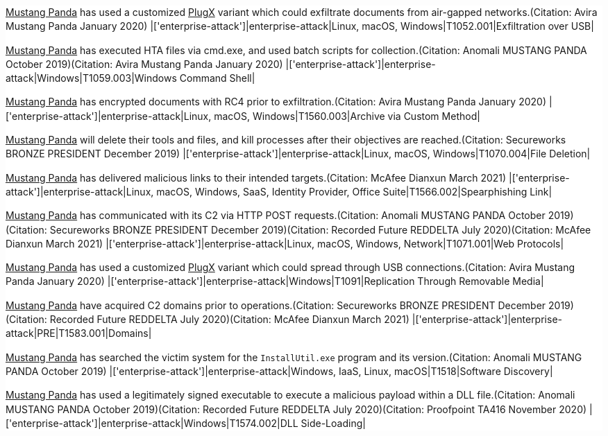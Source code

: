 
[Mustang Panda](https://attack.mitre.org/groups/G0129) has used a customized [PlugX](https://attack.mitre.org/software/S0013) variant which could exfiltrate documents from air-gapped networks.(Citation: Avira Mustang Panda January 2020)
|['enterprise-attack']|enterprise-attack|Linux, macOS, Windows|T1052.001|Exfiltration over USB|


[Mustang Panda](https://attack.mitre.org/groups/G0129) has executed HTA files via cmd.exe, and used batch scripts for collection.(Citation: Anomali MUSTANG PANDA October 2019)(Citation: Avira Mustang Panda January 2020)
|['enterprise-attack']|enterprise-attack|Windows|T1059.003|Windows Command Shell|


[Mustang Panda](https://attack.mitre.org/groups/G0129) has encrypted documents with RC4 prior to exfiltration.(Citation: Avira Mustang Panda January 2020)
|['enterprise-attack']|enterprise-attack|Linux, macOS, Windows|T1560.003|Archive via Custom Method|


[Mustang Panda](https://attack.mitre.org/groups/G0129) will delete their tools and files, and kill processes after their objectives are reached.(Citation: Secureworks BRONZE PRESIDENT December 2019)
|['enterprise-attack']|enterprise-attack|Linux, macOS, Windows|T1070.004|File Deletion|


[Mustang Panda](https://attack.mitre.org/groups/G0129) has delivered malicious links to their intended targets.(Citation: McAfee Dianxun March 2021)
|['enterprise-attack']|enterprise-attack|Linux, macOS, Windows, SaaS, Identity Provider, Office Suite|T1566.002|Spearphishing Link|


[Mustang Panda](https://attack.mitre.org/groups/G0129) has communicated with its C2 via HTTP POST requests.(Citation: Anomali MUSTANG PANDA October 2019)(Citation: Secureworks BRONZE PRESIDENT December 2019)(Citation: Recorded Future REDDELTA July 2020)(Citation: McAfee Dianxun March 2021)
|['enterprise-attack']|enterprise-attack|Linux, macOS, Windows, Network|T1071.001|Web Protocols|


[Mustang Panda](https://attack.mitre.org/groups/G0129) has used a customized [PlugX](https://attack.mitre.org/software/S0013) variant which could spread through USB connections.(Citation: Avira Mustang Panda January 2020)
|['enterprise-attack']|enterprise-attack|Windows|T1091|Replication Through Removable Media|


[Mustang Panda](https://attack.mitre.org/groups/G0129) have acquired C2 domains prior to operations.(Citation: Secureworks BRONZE PRESIDENT December 2019)(Citation: Recorded Future REDDELTA July 2020)(Citation: McAfee Dianxun March 2021)
|['enterprise-attack']|enterprise-attack|PRE|T1583.001|Domains|


[Mustang Panda](https://attack.mitre.org/groups/G0129) has searched the victim system for the <code>InstallUtil.exe</code> program and its version.(Citation: Anomali MUSTANG PANDA October 2019)
|['enterprise-attack']|enterprise-attack|Windows, IaaS, Linux, macOS|T1518|Software Discovery|


[Mustang Panda](https://attack.mitre.org/groups/G0129) has used a legitimately signed executable to execute a malicious payload within a DLL file.(Citation: Anomali MUSTANG PANDA October 2019)(Citation: Recorded Future REDDELTA July 2020)(Citation: Proofpoint TA416 November 2020)
|['enterprise-attack']|enterprise-attack|Windows|T1574.002|DLL Side-Loading|
